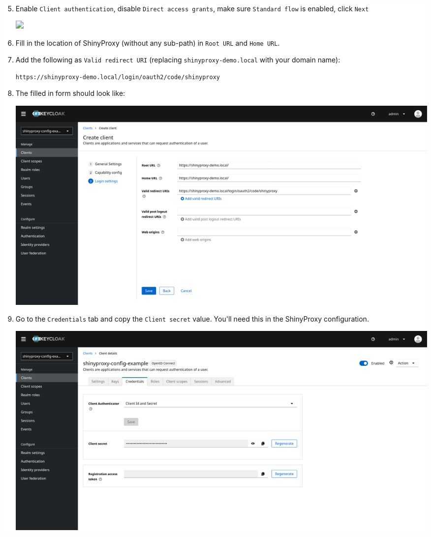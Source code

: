 5. Enable `Client authentication`, disable `Direct access grants`, make
   sure `Standard flow` is enabled, click `Next`

   [![](img/02_create_client.png)](img/02_create_client.png)

6. Fill in the location of ShinyProxy (without any sub-path) in `Root URL`
   and `Home URL`.
7. Add the following as `Valid redirect URI` (replacing `shinyproxy-demo.local`
   with your domain name):

   ```
   https://shinyproxy-demo.local/login/oauth2/code/shinyproxy
   ```

8. The filled in form should look like:

   [![](img/03_create_client.png)](img/03_create_client.png)

9. Go to the `Credentials` tab and copy the `Client secret` value. You'll need
   this in the ShinyProxy configuration.

   [![](img/04_client_secret.png)](img/04_client_secret.png)
